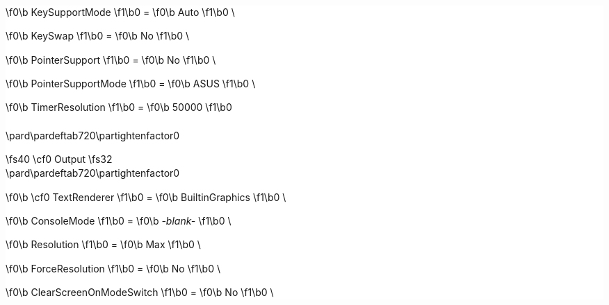 \f0\b KeySupportMode
\f1\b0  = 
\f0\b Auto
\f1\b0 \

\f0\b KeySwap
\f1\b0  = 
\f0\b No
\f1\b0 \

\f0\b PointerSupport
\f1\b0  = 
\f0\b No
\f1\b0 \

\f0\b PointerSupportMode
\f1\b0  = 
\f0\b ASUS
\f1\b0 \

\f0\b TimerResolution
\f1\b0  = 
\f0\b 50000
\f1\b0 \
\
\pard\pardeftab720\partightenfactor0

\fs40 \cf0 Output
\fs32 \
\pard\pardeftab720\partightenfactor0

\f0\b \cf0 TextRenderer
\f1\b0  = 
\f0\b BuiltinGraphics
\f1\b0 \

\f0\b ConsoleMode
\f1\b0  = 
\f0\b _-blank-_
\f1\b0 \

\f0\b Resolution
\f1\b0  = 
\f0\b Max
\f1\b0 \

\f0\b ForceResolution
\f1\b0  = 
\f0\b No
\f1\b0 \

\f0\b ClearScreenOnModeSwitch
\f1\b0  = 
\f0\b No
\f1\b0 \
